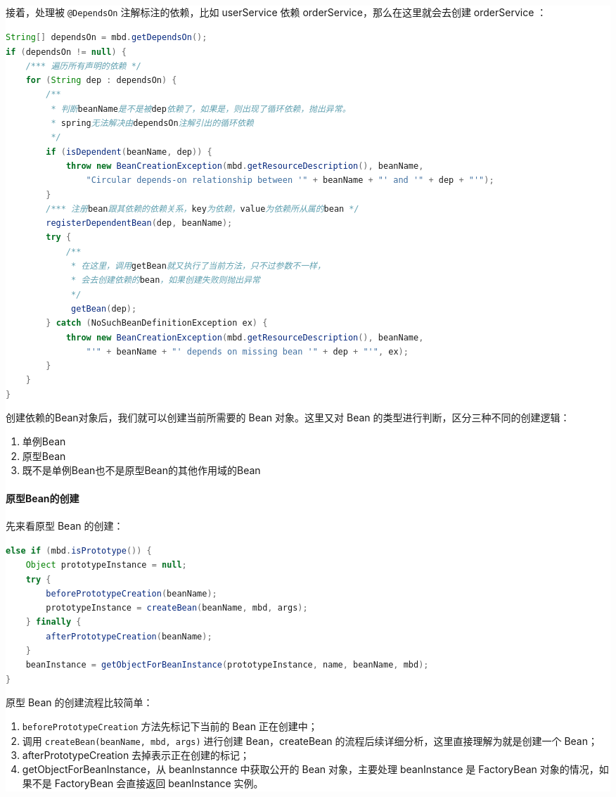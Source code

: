 
接着，处理被 `@DependsOn` 注解标注的依赖，比如 userService 依赖 orderService，那么在这里就会去创建 orderService ：
```java
String[] dependsOn = mbd.getDependsOn();  
if (dependsOn != null) {  
    /*** 遍历所有声明的依赖 */  
    for (String dep : dependsOn) {  
        /**  
         * 判断beanName是不是被dep依赖了，如果是，则出现了循环依赖，抛出异常。  
         * spring无法解决由dependsOn注解引出的循环依赖  
         */  
        if (isDependent(beanName, dep)) {  
            throw new BeanCreationException(mbd.getResourceDescription(), beanName,  
                "Circular depends-on relationship between '" + beanName + "' and '" + dep + "'");  
        }  
        /*** 注册bean跟其依赖的依赖关系，key为依赖，value为依赖所从属的bean */  
        registerDependentBean(dep, beanName);  
        try {  
            /**  
             * 在这里，调用getBean就又执行了当前方法，只不过参数不一样，  
             * 会去创建依赖的bean，如果创建失败则抛出异常  
             */            
             getBean(dep);  
        } catch (NoSuchBeanDefinitionException ex) {  
            throw new BeanCreationException(mbd.getResourceDescription(), beanName,  
                "'" + beanName + "' depends on missing bean '" + dep + "'", ex);  
        }  
    }  
}
```


创建依赖的Bean对象后，我们就可以创建当前所需要的 Bean 对象。这里又对 Bean 的类型进行判断，区分三种不同的创建逻辑：
1. 单例Bean
2. 原型Bean
3. 既不是单例Bean也不是原型Bean的其他作用域的Bean

#### 原型Bean的创建

先来看原型 Bean 的创建：
```java
else if (mbd.isPrototype()) {  
    Object prototypeInstance = null;  
    try {  
        beforePrototypeCreation(beanName);  
        prototypeInstance = createBean(beanName, mbd, args);  
    } finally {  
        afterPrototypeCreation(beanName);  
    }  
    beanInstance = getObjectForBeanInstance(prototypeInstance, name, beanName, mbd);  
}
```

原型 Bean 的创建流程比较简单：
1. `beforePrototypeCreation` 方法先标记下当前的 Bean 正在创建中；
2. 调用 `createBean(beanName, mbd, args)` 进行创建 Bean，createBean 的流程后续详细分析，这里直接理解为就是创建一个 Bean；
3. afterPrototypeCreation 去掉表示正在创建的标记；
4. getObjectForBeanInstance，从 beanInstannce 中获取公开的 Bean 对象，主要处理 beanInstance 是 FactoryBean 对象的情况，如果不是 FactoryBean 会直接返回 beanInstance 实例。
